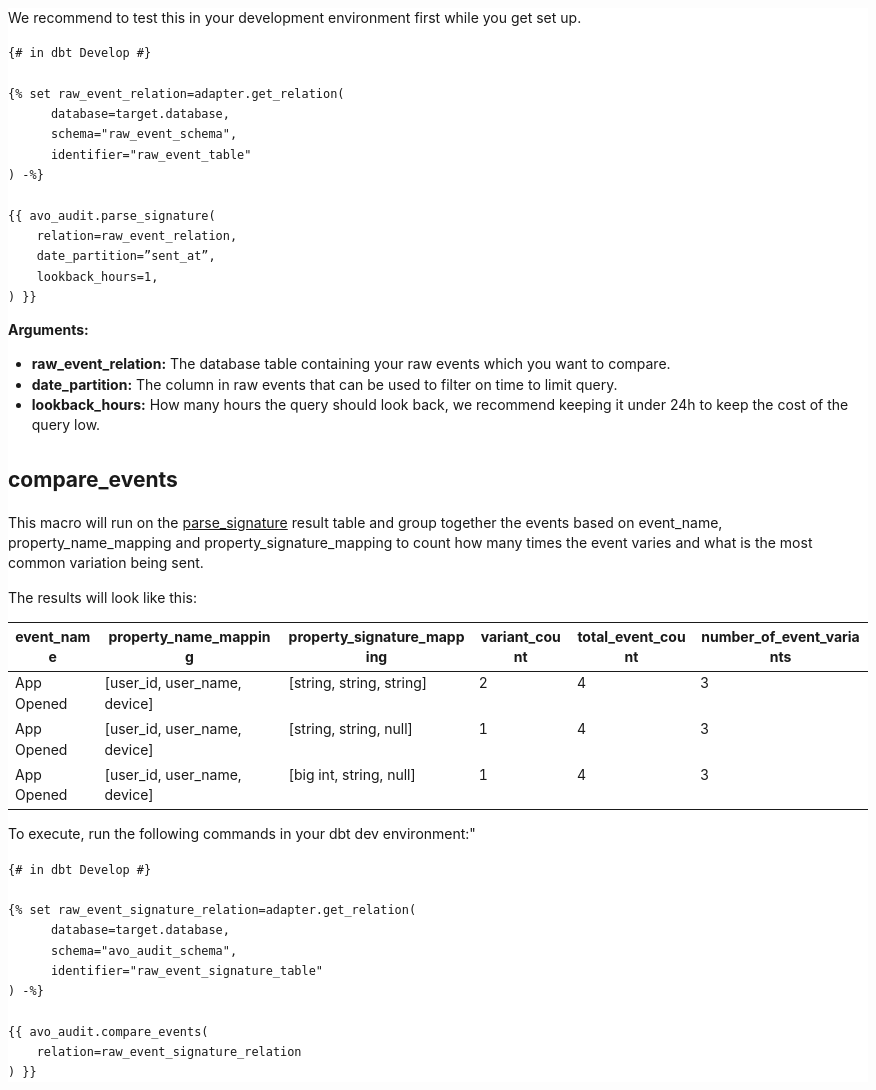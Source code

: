
We recommend to test this in your development environment first while you get set up.
```
{# in dbt Develop #}

{% set raw_event_relation=adapter.get_relation(
      database=target.database,
      schema="raw_event_schema",
      identifier="raw_event_table"
) -%}

{{ avo_audit.parse_signature(
    relation=raw_event_relation,
    date_partition=”sent_at”,
    lookback_hours=1,
) }}
```

**Arguments:**
* **raw_event_relation:** The database table containing your raw events which you want to compare.
* **date_partition:** The column in raw events that can be used to filter on time to limit query.
* **lookback_hours:** How many hours the query should look back, we recommend keeping it under 24h to keep the cost of the query low.



## compare_events

This macro will run on the [parse_signature](#parse_signature) result table and group together the events based on event_name, property_name_mapping and property_signature_mapping to count how many times the event varies and what is the most common variation being sent.

The results will look like this:

| event_name | property_name_mapping        | property_signature_mapping | variant_count | total_event_count | number_of_event_variants |
|------------|------------------------------|----------------------------|---------------|-------------------|--------------------------|
| App Opened | [user_id, user_name, device] | [string, string, string]   | 2             | 4                 | 3                        |
| App Opened | [user_id, user_name, device] | [string, string, null]     | 1             | 4                 | 3                        |
| App Opened | [user_id, user_name, device] | [big int, string, null]        | 1             | 4                 | 3                        |


To execute, run the following commands in your dbt dev environment:"
```
{# in dbt Develop #}

{% set raw_event_signature_relation=adapter.get_relation(
      database=target.database,
      schema="avo_audit_schema",
      identifier="raw_event_signature_table"
) -%}

{{ avo_audit.compare_events(
    relation=raw_event_signature_relation
) }}
```
